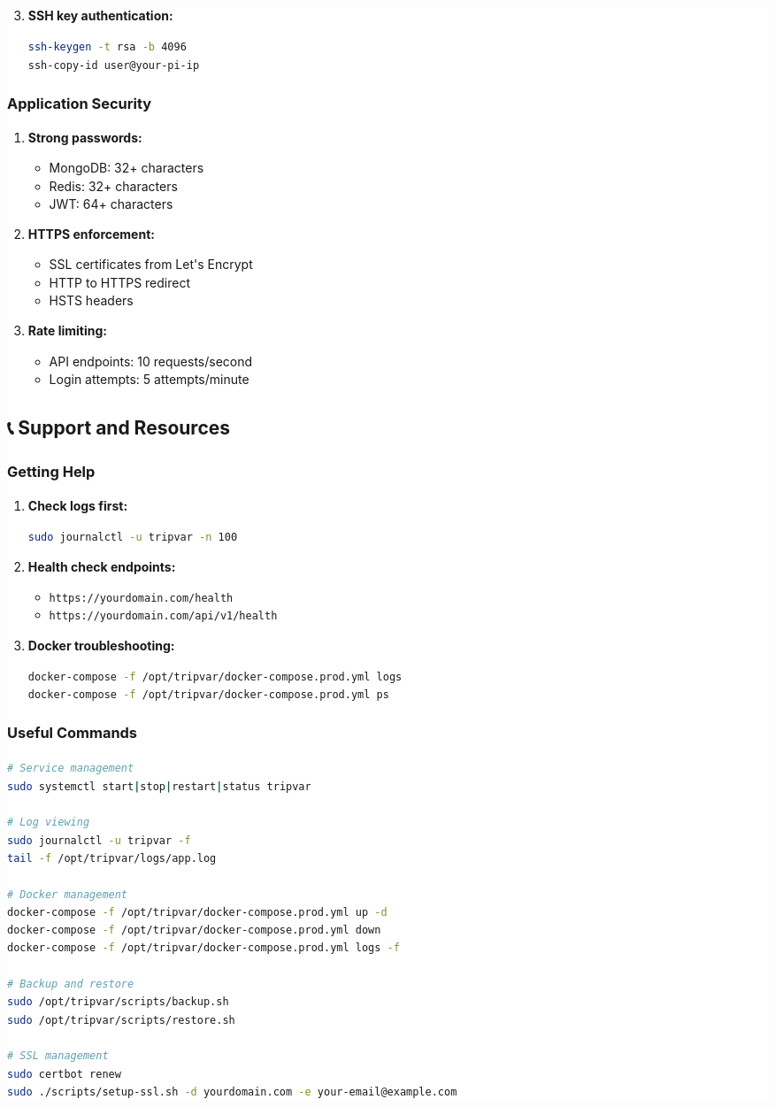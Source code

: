3. **SSH key authentication:**
   ```bash
   ssh-keygen -t rsa -b 4096
   ssh-copy-id user@your-pi-ip
   ```

### Application Security

1. **Strong passwords:**
   - MongoDB: 32+ characters
   - Redis: 32+ characters
   - JWT: 64+ characters

2. **HTTPS enforcement:**
   - SSL certificates from Let's Encrypt
   - HTTP to HTTPS redirect
   - HSTS headers

3. **Rate limiting:**
   - API endpoints: 10 requests/second
   - Login attempts: 5 attempts/minute

## 📞 Support and Resources

### Getting Help

1. **Check logs first:**
   ```bash
   sudo journalctl -u tripvar -n 100
   ```

2. **Health check endpoints:**
   - `https://yourdomain.com/health`
   - `https://yourdomain.com/api/v1/health`

3. **Docker troubleshooting:**
   ```bash
   docker-compose -f /opt/tripvar/docker-compose.prod.yml logs
   docker-compose -f /opt/tripvar/docker-compose.prod.yml ps
   ```

### Useful Commands

```bash
# Service management
sudo systemctl start|stop|restart|status tripvar

# Log viewing
sudo journalctl -u tripvar -f
tail -f /opt/tripvar/logs/app.log

# Docker management
docker-compose -f /opt/tripvar/docker-compose.prod.yml up -d
docker-compose -f /opt/tripvar/docker-compose.prod.yml down
docker-compose -f /opt/tripvar/docker-compose.prod.yml logs -f

# Backup and restore
sudo /opt/tripvar/scripts/backup.sh
sudo /opt/tripvar/scripts/restore.sh

# SSL management
sudo certbot renew
sudo ./scripts/setup-ssl.sh -d yourdomain.com -e your-email@example.com
```
